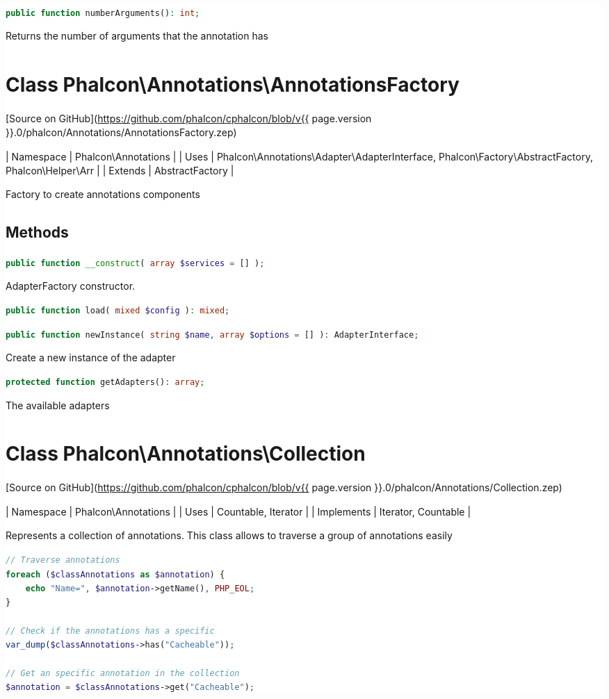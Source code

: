 
```php
public function numberArguments(): int;
```
Returns the number of arguments that the annotation has




<h1 id="annotations-annotationsfactory">Class Phalcon\Annotations\AnnotationsFactory</h1>

[Source on GitHub](https://github.com/phalcon/cphalcon/blob/v{{ page.version }}.0/phalcon/Annotations/AnnotationsFactory.zep)

| Namespace  | Phalcon\Annotations | | Uses       | Phalcon\Annotations\Adapter\AdapterInterface, Phalcon\Factory\AbstractFactory, Phalcon\Helper\Arr | | Extends    | AbstractFactory |

Factory to create annotations components


## Methods

```php
public function __construct( array $services = [] );
```
AdapterFactory constructor.


```php
public function load( mixed $config ): mixed;
```

```php
public function newInstance( string $name, array $options = [] ): AdapterInterface;
```
Create a new instance of the adapter


```php
protected function getAdapters(): array;
```
The available adapters




<h1 id="annotations-collection">Class Phalcon\Annotations\Collection</h1>

[Source on GitHub](https://github.com/phalcon/cphalcon/blob/v{{ page.version }}.0/phalcon/Annotations/Collection.zep)

| Namespace  | Phalcon\Annotations | | Uses       | Countable, Iterator | | Implements | Iterator, Countable |

Represents a collection of annotations. This class allows to traverse a group of annotations easily

```php
// Traverse annotations
foreach ($classAnnotations as $annotation) {
    echo "Name=", $annotation->getName(), PHP_EOL;
}

// Check if the annotations has a specific
var_dump($classAnnotations->has("Cacheable"));

// Get an specific annotation in the collection
$annotation = $classAnnotations->get("Cacheable");
```
